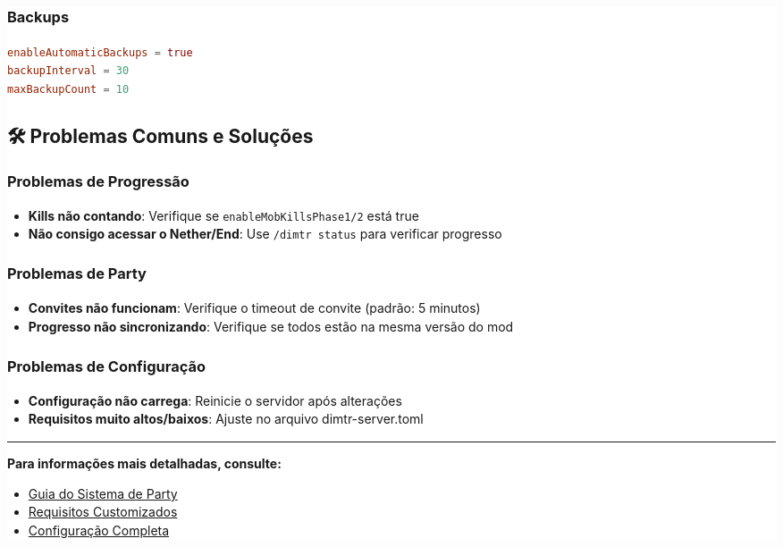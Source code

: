 ### Backups
```toml
enableAutomaticBackups = true
backupInterval = 30
maxBackupCount = 10
```

## 🛠️ Problemas Comuns e Soluções

### Problemas de Progressão
- **Kills não contando**: Verifique se `enableMobKillsPhase1/2` está true
- **Não consigo acessar o Nether/End**: Use `/dimtr status` para verificar progresso

### Problemas de Party
- **Convites não funcionam**: Verifique o timeout de convite (padrão: 5 minutos)
- **Progresso não sincronizando**: Verifique se todos estão na mesma versão do mod

### Problemas de Configuração
- **Configuração não carrega**: Reinicie o servidor após alterações
- **Requisitos muito altos/baixos**: Ajuste no arquivo dimtr-server.toml

---

**Para informações mais detalhadas, consulte:**
- [Guia do Sistema de Party](PARTY_SYSTEM.md)
- [Requisitos Customizados](CUSTOM_REQUIREMENTS.md)
- [Configuração Completa](CONFIGURATION.md)

